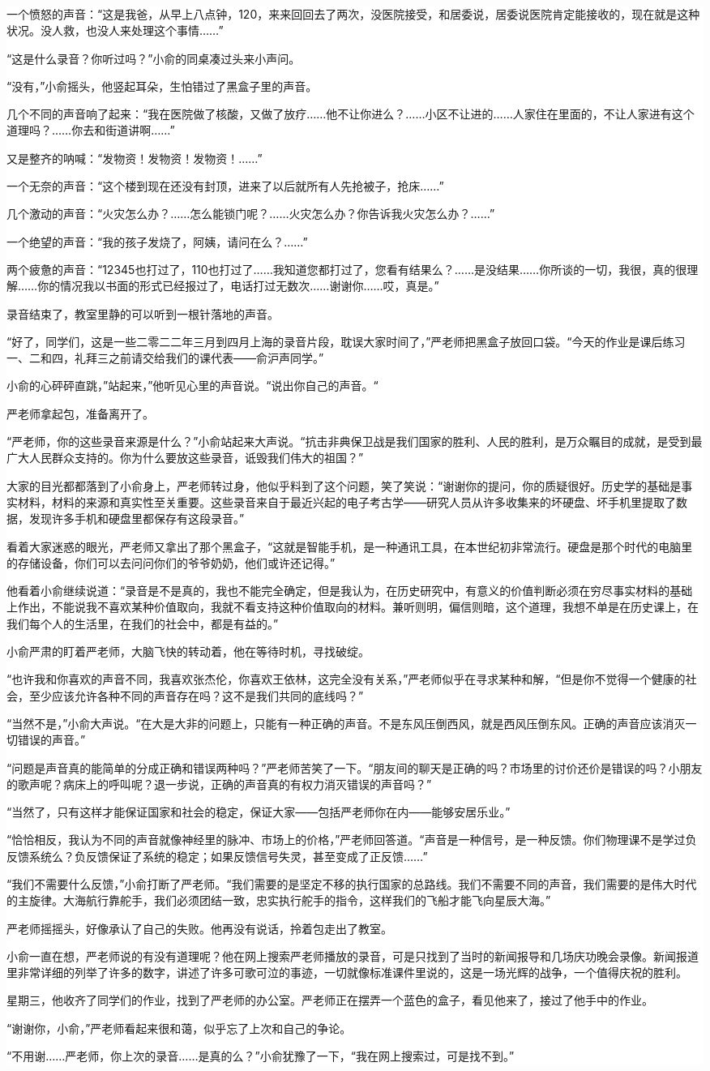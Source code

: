 一个愤怒的声音：“这是我爸，从早上八点钟，120，来来回回去了两次，没医院接受，和居委说，居委说医院肯定能接收的，现在就是这种状况。没人救，也没人来处理这个事情……”

“这是什么录音？你听过吗？”小俞的同桌凑过头来小声问。

“没有，”小俞摇头，他竖起耳朵，生怕错过了黑盒子里的声音。

几个不同的声音响了起来：“我在医院做了核酸，又做了放疗……他不让你进么？……小区不让进的……人家住在里面的，不让人家进有这个道理吗？……你去和街道讲啊……”

又是整齐的呐喊：“发物资！发物资！发物资！……”

一个无奈的声音：“这个楼到现在还没有封顶，进来了以后就所有人先抢被子，抢床……”

几个激动的声音：“火灾怎么办？……怎么能锁门呢？……火灾怎么办？你告诉我火灾怎么办？……”

一个绝望的声音：“我的孩子发烧了，阿姨，请问在么？……”

两个疲惫的声音：“12345也打过了，110也打过了……我知道您都打过了，您看有结果么？……是没结果……你所谈的一切，我很，真的很理解……你的情况我以书面的形式已经报过了，电话打过无数次……谢谢你……哎，真是。”

录音结束了，教室里静的可以听到一根针落地的声音。

“好了，同学们，这是一些二零二二年三月到四月上海的录音片段，耽误大家时间了，”严老师把黑盒子放回口袋。“今天的作业是课后练习一、二和四，礼拜三之前请交给我们的课代表——俞沪声同学。”

小俞的心砰砰直跳，”站起来，”他听见心里的声音说。“说出你自己的声音。“

严老师拿起包，准备离开了。

“严老师，你的这些录音来源是什么？”小俞站起来大声说。“抗击非典保卫战是我们国家的胜利、人民的胜利，是万众瞩目的成就，是受到最广大人民群众支持的。你为什么要放这些录音，诋毁我们伟大的祖国？”

大家的目光都都落到了小俞身上，严老师转过身，他似乎料到了这个问题，笑了笑说：“谢谢你的提问，你的质疑很好。历史学的基础是事实材料，材料的来源和真实性至关重要。这些录音来自于最近兴起的电子考古学——研究人员从许多收集来的坏硬盘、坏手机里提取了数据，发现许多手机和硬盘里都保存有这段录音。”

看着大家迷惑的眼光，严老师又拿出了那个黑盒子，“这就是智能手机，是一种通讯工具，在本世纪初非常流行。硬盘是那个时代的电脑里的存储设备，你们可以去问问你们的爷爷奶奶，他们或许还记得。”

他看着小俞继续说道：“录音是不是真的，我也不能完全确定，但是我认为，在历史研究中，有意义的价值判断必须在穷尽事实材料的基础上作出，不能说我不喜欢某种价值取向，我就不看支持这种价值取向的材料。兼听则明，偏信则暗，这个道理，我想不单是在历史课上，在我们每个人的生活里，在我们的社会中，都是有益的。”

小俞严肃的盯着严老师，大脑飞快的转动着，他在等待时机，寻找破绽。

“也许我和你喜欢的声音不同，我喜欢张杰伦，你喜欢王依林，这完全没有关系，”严老师似乎在寻求某种和解，“但是你不觉得一个健康的社会，至少应该允许各种不同的声音存在吗？这不是我们共同的底线吗？”

“当然不是，”小俞大声说。“在大是大非的问题上，只能有一种正确的声音。不是东风压倒西风，就是西风压倒东风。正确的声音应该消灭一切错误的声音。”

“问题是声音真的能简单的分成正确和错误两种吗？”严老师苦笑了一下。“朋友间的聊天是正确的吗？市场里的讨价还价是错误的吗？小朋友的歌声呢？病床上的呼叫呢？退一步说，正确的声音真的有权力消灭错误的声音吗？”

“当然了，只有这样才能保证国家和社会的稳定，保证大家——包括严老师你在内——能够安居乐业。”

“恰恰相反，我认为不同的声音就像神经里的脉冲、市场上的价格，”严老师回答道。“声音是一种信号，是一种反馈。你们物理课不是学过负反馈系统么？负反馈保证了系统的稳定；如果反馈信号失灵，甚至变成了正反馈……”

“我们不需要什么反馈，”小俞打断了严老师。“我们需要的是坚定不移的执行国家的总路线。我们不需要不同的声音，我们需要的是伟大时代的主旋律。大海航行靠舵手，我们必须团结一致，忠实执行舵手的指令，这样我们的飞船才能飞向星辰大海。”

严老师摇摇头，好像承认了自己的失败。他再没有说话，拎着包走出了教室。

小俞一直在想，严老师说的有没有道理呢？他在网上搜索严老师播放的录音，可是只找到了当时的新闻报导和几场庆功晚会录像。新闻报道里非常详细的列举了许多的数字，讲述了许多可歌可泣的事迹，一切就像标准课件里说的，这是一场光辉的战争，一个值得庆祝的胜利。

星期三，他收齐了同学们的作业，找到了严老师的办公室。严老师正在摆弄一个蓝色的盒子，看见他来了，接过了他手中的作业。

“谢谢你，小俞，”严老师看起来很和蔼，似乎忘了上次和自己的争论。

“不用谢……严老师，你上次的录音……是真的么？”小俞犹豫了一下，“我在网上搜索过，可是找不到。”
